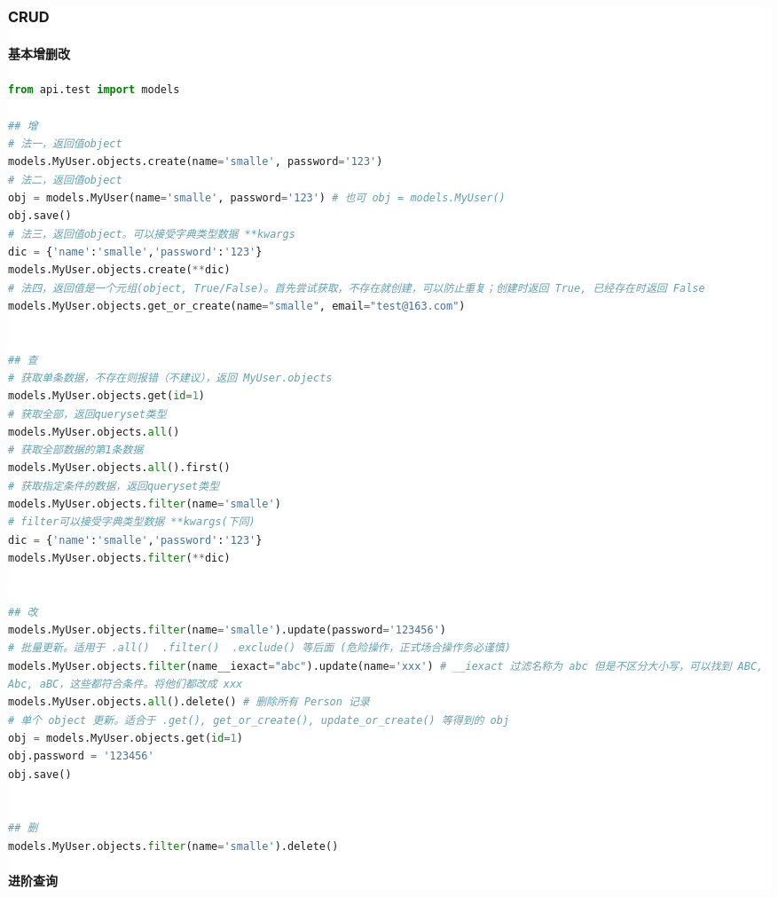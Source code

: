 ### CRUD

#### 基本增删改

```py
from api.test import models

## 增
# 法一，返回值object
models.MyUser.objects.create(name='smalle', password='123')
# 法二，返回值object
obj = models.MyUser(name='smalle', password='123') # 也可 obj = models.MyUser()
obj.save()
# 法三，返回值object。可以接受字典类型数据 **kwargs
dic = {'name':'smalle','password':'123'}
models.MyUser.objects.create(**dic)
# 法四，返回值是一个元组(object, True/False)。首先尝试获取，不存在就创建，可以防止重复；创建时返回 True, 已经存在时返回 False
models.MyUser.objects.get_or_create(name="smalle", email="test@163.com")


## 查
# 获取单条数据，不存在则报错（不建议），返回 MyUser.objects
models.MyUser.objects.get(id=1)
# 获取全部，返回queryset类型
models.MyUser.objects.all()
# 获取全部数据的第1条数据
models.MyUser.objects.all().first()
# 获取指定条件的数据，返回queryset类型
models.MyUser.objects.filter(name='smalle')
# filter可以接受字典类型数据 **kwargs(下同)
dic = {'name':'smalle','password':'123'}
models.MyUser.objects.filter(**dic)


## 改
models.MyUser.objects.filter(name='smalle').update(password='123456')
# 批量更新。适用于 .all()  .filter()  .exclude() 等后面 (危险操作，正式场合操作务必谨慎)
models.MyUser.objects.filter(name__iexact="abc").update(name='xxx') # __iexact 过滤名称为 abc 但是不区分大小写，可以找到 ABC, Abc, aBC，这些都符合条件。将他们都改成 xxx
models.MyUser.objects.all().delete() # 删除所有 Person 记录
# 单个 object 更新。适合于 .get(), get_or_create(), update_or_create() 等得到的 obj
obj = models.MyUser.objects.get(id=1)
obj.password = '123456'
obj.save()


## 删
models.MyUser.objects.filter(name='smalle').delete()
```

#### 进阶查询
